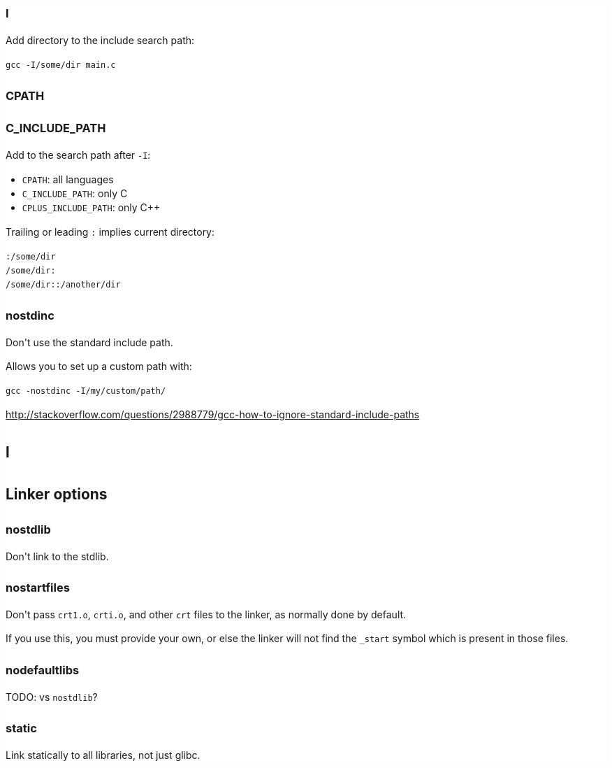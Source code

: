 ### I

Add directory to the include search path:

    gcc -I/some/dir main.c

### CPATH

### C_INCLUDE_PATH

Add to the search path after `-I`:

- `CPATH`: all languages
- `C_INCLUDE_PATH`: only C
- `CPLUS_INCLUDE_PATH`: only C++

Trailing or leading `:` implies current directory:

    :/some/dir
    /some/dir:
    /some/dir::/another/dir

### nostdinc

Don't use the standard include path.

Allows you to set up a custom path with:

    gcc -nostdinc -I/my/custom/path/

<http://stackoverflow.com/questions/2988779/gcc-how-to-ignore-standard-include-paths>

## l

## Linker options

### nostdlib

Don't link to the stdlib.

### nostartfiles

Don't pass `crt1.o`, `crti.o`, and other `crt` files to the linker, as normally done by default.

If you use this, you must provide your own, or else the linker will not find the `_start` symbol which is present in those files.

### nodefaultlibs

TODO: vs `nostdlib`?

### static

Link statically to all libraries, not just glibc.
